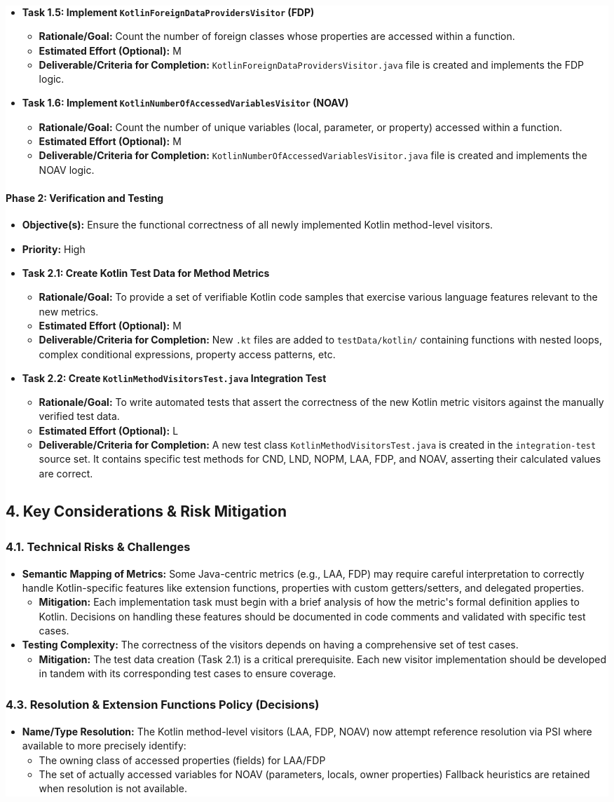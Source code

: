 -   **Task 1.5: Implement `KotlinForeignDataProvidersVisitor` (FDP)**
    -   **Rationale/Goal:** Count the number of foreign classes whose properties are accessed within a function.
    -   **Estimated Effort (Optional):** M
    -   **Deliverable/Criteria for Completion:** `KotlinForeignDataProvidersVisitor.java` file is created and implements the FDP logic.

-   **Task 1.6: Implement `KotlinNumberOfAccessedVariablesVisitor` (NOAV)**
    -   **Rationale/Goal:** Count the number of unique variables (local, parameter, or property) accessed within a function.
    -   **Estimated Effort (Optional):** M
    -   **Deliverable/Criteria for Completion:** `KotlinNumberOfAccessedVariablesVisitor.java` file is created and implements the NOAV logic.

#### Phase 2: Verification and Testing
-   **Objective(s):** Ensure the functional correctness of all newly implemented Kotlin method-level visitors.
-   **Priority:** High

-   **Task 2.1: Create Kotlin Test Data for Method Metrics**
    -   **Rationale/Goal:** To provide a set of verifiable Kotlin code samples that exercise various language features relevant to the new metrics.
    -   **Estimated Effort (Optional):** M
    -   **Deliverable/Criteria for Completion:** New `.kt` files are added to `testData/kotlin/` containing functions with nested loops, complex conditional expressions, property access patterns, etc.

-   **Task 2.2: Create `KotlinMethodVisitorsTest.java` Integration Test**
    -   **Rationale/Goal:** To write automated tests that assert the correctness of the new Kotlin metric visitors against the manually verified test data.
    -   **Estimated Effort (Optional):** L
    -   **Deliverable/Criteria for Completion:** A new test class `KotlinMethodVisitorsTest.java` is created in the `integration-test` source set. It contains specific test methods for CND, LND, NOPM, LAA, FDP, and NOAV, asserting their calculated values are correct.

## 4. Key Considerations & Risk Mitigation
### 4.1. Technical Risks & Challenges
-   **Semantic Mapping of Metrics:** Some Java-centric metrics (e.g., LAA, FDP) may require careful interpretation to correctly handle Kotlin-specific features like extension functions, properties with custom getters/setters, and delegated properties.
    -   **Mitigation:** Each implementation task must begin with a brief analysis of how the metric's formal definition applies to Kotlin. Decisions on handling these features should be documented in code comments and validated with specific test cases.
-   **Testing Complexity:** The correctness of the visitors depends on having a comprehensive set of test cases.
    -   **Mitigation:** The test data creation (Task 2.1) is a critical prerequisite. Each new visitor implementation should be developed in tandem with its corresponding test cases to ensure coverage.

### 4.3. Resolution & Extension Functions Policy (Decisions)
-   **Name/Type Resolution:** The Kotlin method-level visitors (LAA, FDP, NOAV) now attempt reference resolution via PSI where available to more precisely identify:
    -   The owning class of accessed properties (fields) for LAA/FDP
    -   The set of actually accessed variables for NOAV (parameters, locals, owner properties)
    Fallback heuristics are retained when resolution is not available.

